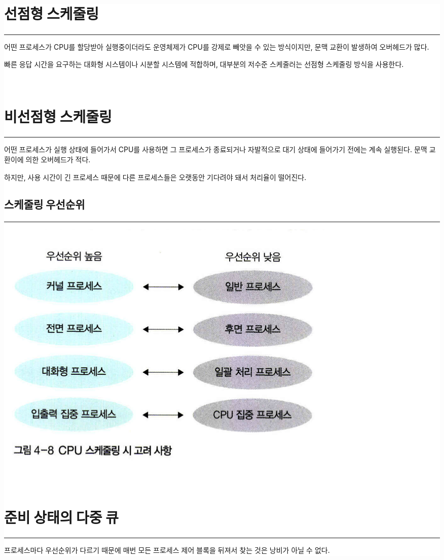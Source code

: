 # 선점형 스케줄링
---
어떤 프로세스가 CPU를 할당받아 실행중이더라도 운영체제가 CPU를 강제로 빼앗을 수 있는 방식이지만, 문맥 교환이 발생하여 오버헤드가 많다.

빠른 응답 시간을 요구하는 대화형 시스템이나 시분할 시스템에 적합하며, 대부분의 저수준 스케줄러는 선점형 스케줄링 방식을 사용한다.

<br>

# 비선점형 스케줄링
---
어떤 프로세스가 실행 상태에 들어가서 CPU를 사용하면 그 프로세스가 종료되거나 자발적으로 대기 상태에 들어가기 전에는 계속 실행된다. 문맥 교환이에 의한 오버헤드가 적다.

하지만, 사용 시간이 긴 프로세스 때문에 다른 프로세스들은 오랫동안 기다려야 돼서 처리율이 떨어진다.

## 스케줄링 우선순위
---
![21](/assets/os/21.png)

<br>

# 준비 상태의 다중 큐
---
프로세스마다 우선순위가 다르기 때문에 매번 모든 프로세스 제어 블록을 뒤져서 찾는 것은 낭비가 아닐 수 없다.
